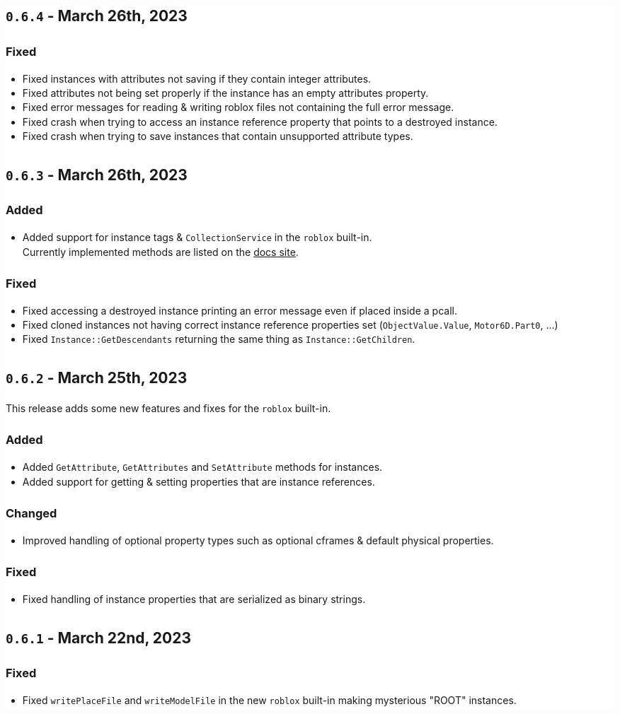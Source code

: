 ## `0.6.4` - March 26th, 2023

### Fixed

- Fixed instances with attributes not saving if they contain integer attributes.
- Fixed attributes not being set properly if the instance has an empty attributes property.
- Fixed error messages for reading & writing roblox files not containing the full error message.
- Fixed crash when trying to access an instance reference property that points to a destroyed instance.
- Fixed crash when trying to save instances that contain unsupported attribute types.

## `0.6.3` - March 26th, 2023

### Added

- Added support for instance tags & `CollectionService` in the `roblox` built-in. <br />
  Currently implemented methods are listed on the [docs site](https://lune-org.github.io/docs/roblox/4-api-status).

### Fixed

- Fixed accessing a destroyed instance printing an error message even if placed inside a pcall.
- Fixed cloned instances not having correct instance reference properties set (`ObjectValue.Value`, `Motor6D.Part0`, ...)
- Fixed `Instance::GetDescendants` returning the same thing as `Instance::GetChildren`.

## `0.6.2` - March 25th, 2023

This release adds some new features and fixes for the `roblox` built-in.

### Added

- Added `GetAttribute`, `GetAttributes` and `SetAttribute` methods for instances.
- Added support for getting & setting properties that are instance references.

### Changed

- Improved handling of optional property types such as optional cframes & default physical properties.

### Fixed

- Fixed handling of instance properties that are serialized as binary strings.

## `0.6.1` - March 22nd, 2023

### Fixed

- Fixed `writePlaceFile` and `writeModelFile` in the new `roblox` built-in making mysterious "ROOT" instances.
